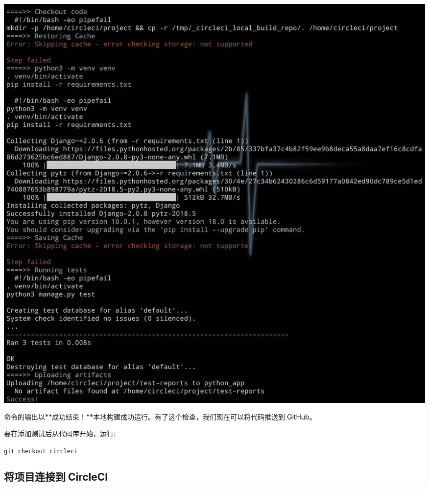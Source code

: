 ![circleci build](img/a7be3c95fcb08a7ade12be50fdc07c4d.png)

命令的输出以**成功结束！**本地构建成功运行。有了这个检查，我们现在可以将代码推送到 GitHub。

要在添加测试后从代码库开始，运行:

```
git checkout circleci 
```

## 将项目连接到 CircleCI
